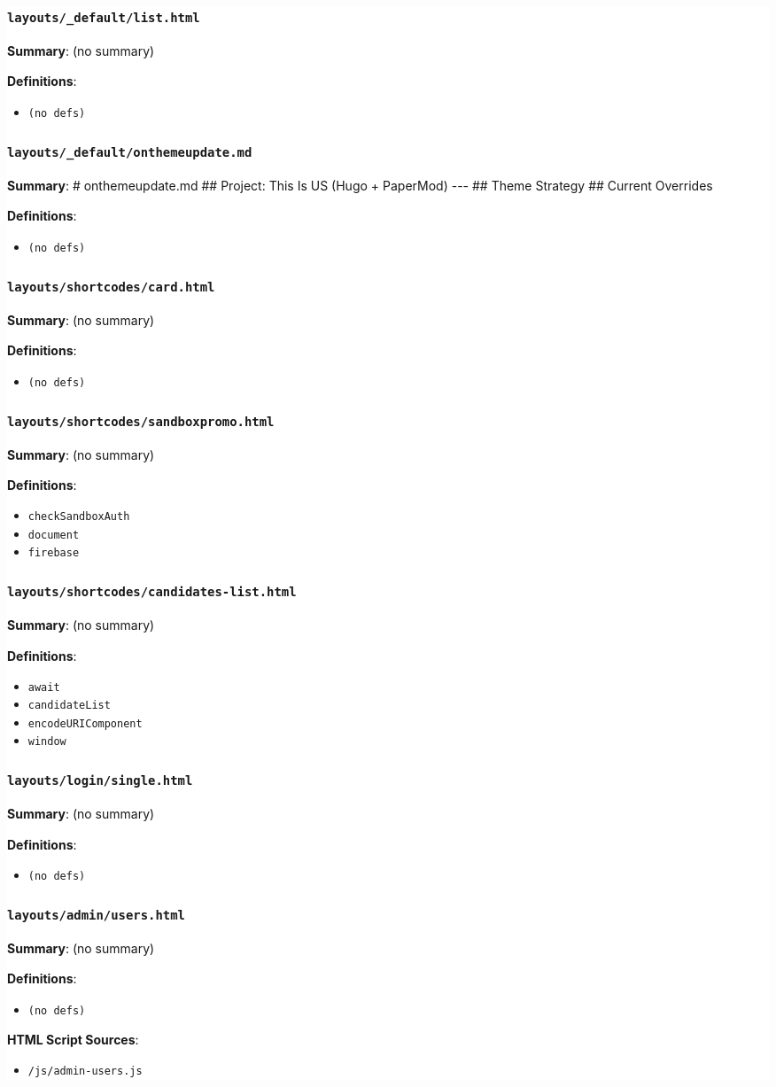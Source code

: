 ### `layouts/_default/list.html`

**Summary**: (no summary)

**Definitions**:
- `(no defs)`

### `layouts/_default/onthemeupdate.md`

**Summary**: # onthemeupdate.md ## Project: This Is US (Hugo + PaperMod) --- ## Theme Strategy ## Current Overrides

**Definitions**:
- `(no defs)`

### `layouts/shortcodes/card.html`

**Summary**: (no summary)

**Definitions**:
- `(no defs)`

### `layouts/shortcodes/sandboxpromo.html`

**Summary**: (no summary)

**Definitions**:
- `checkSandboxAuth`
- `document`
- `firebase`

### `layouts/shortcodes/candidates-list.html`

**Summary**: (no summary)

**Definitions**:
- `await`
- `candidateList`
- `encodeURIComponent`
- `window`

### `layouts/login/single.html`

**Summary**: (no summary)

**Definitions**:
- `(no defs)`

### `layouts/admin/users.html`

**Summary**: (no summary)

**Definitions**:
- `(no defs)`

**HTML Script Sources**:
- `/js/admin-users.js`
